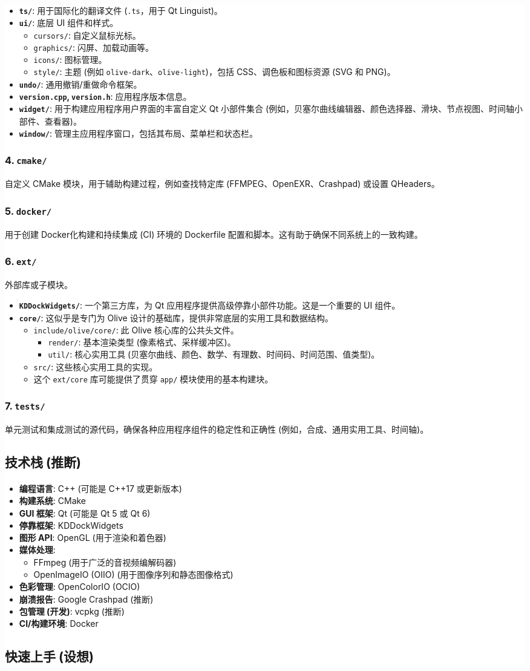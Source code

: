 *   **`ts/`**: 用于国际化的翻译文件 (`.ts`，用于 Qt Linguist)。
*   **`ui/`**: 底层 UI 组件和样式。
    *   `cursors/`: 自定义鼠标光标。
    *   `graphics/`: 闪屏、加载动画等。
    *   `icons/`: 图标管理。
    *   `style/`: 主题 (例如 `olive-dark`、`olive-light`)，包括 CSS、调色板和图标资源 (SVG 和 PNG)。
*   **`undo/`**: 通用撤销/重做命令框架。
*   **`version.cpp`, `version.h`**: 应用程序版本信息。
*   **`widget/`**: 用于构建应用程序用户界面的丰富自定义 Qt 小部件集合 (例如，贝塞尔曲线编辑器、颜色选择器、滑块、节点视图、时间轴小部件、查看器)。
*   **`window/`**: 管理主应用程序窗口，包括其布局、菜单栏和状态栏。

### 4. `cmake/`

自定义 CMake 模块，用于辅助构建过程，例如查找特定库 (FFMPEG、OpenEXR、Crashpad) 或设置 QHeaders。

### 5. `docker/`

用于创建 Docker化构建和持续集成 (CI) 环境的 Dockerfile 配置和脚本。这有助于确保不同系统上的一致构建。

### 6. `ext/`

外部库或子模块。
*   **`KDDockWidgets/`**: 一个第三方库，为 Qt 应用程序提供高级停靠小部件功能。这是一个重要的 UI 组件。
*   **`core/`**: 这似乎是专门为 Olive 设计的基础库，提供非常底层的实用工具和数据结构。
    *   `include/olive/core/`: 此 Olive 核心库的公共头文件。
        *   `render/`: 基本渲染类型 (像素格式、采样缓冲区)。
        *   `util/`: 核心实用工具 (贝塞尔曲线、颜色、数学、有理数、时间码、时间范围、值类型)。
    *   `src/`: 这些核心实用工具的实现。
    *   这个 `ext/core` 库可能提供了贯穿 `app/` 模块使用的基本构建块。

### 7. `tests/`

单元测试和集成测试的源代码，确保各种应用程序组件的稳定性和正确性 (例如，合成、通用实用工具、时间轴)。

## 技术栈 (推断)

*   **编程语言**: C++ (可能是 C++17 或更新版本)
*   **构建系统**: CMake
*   **GUI 框架**: Qt (可能是 Qt 5 或 Qt 6)
*   **停靠框架**: KDDockWidgets
*   **图形 API**: OpenGL (用于渲染和着色器)
*   **媒体处理**:
    *   FFmpeg (用于广泛的音视频编解码器)
    *   OpenImageIO (OIIO) (用于图像序列和静态图像格式)
*   **色彩管理**: OpenColorIO (OCIO)
*   **崩溃报告**: Google Crashpad (推断)
*   **包管理 (开发)**: vcpkg (推断)
*   **CI/构建环境**: Docker

## 快速上手 (设想)
